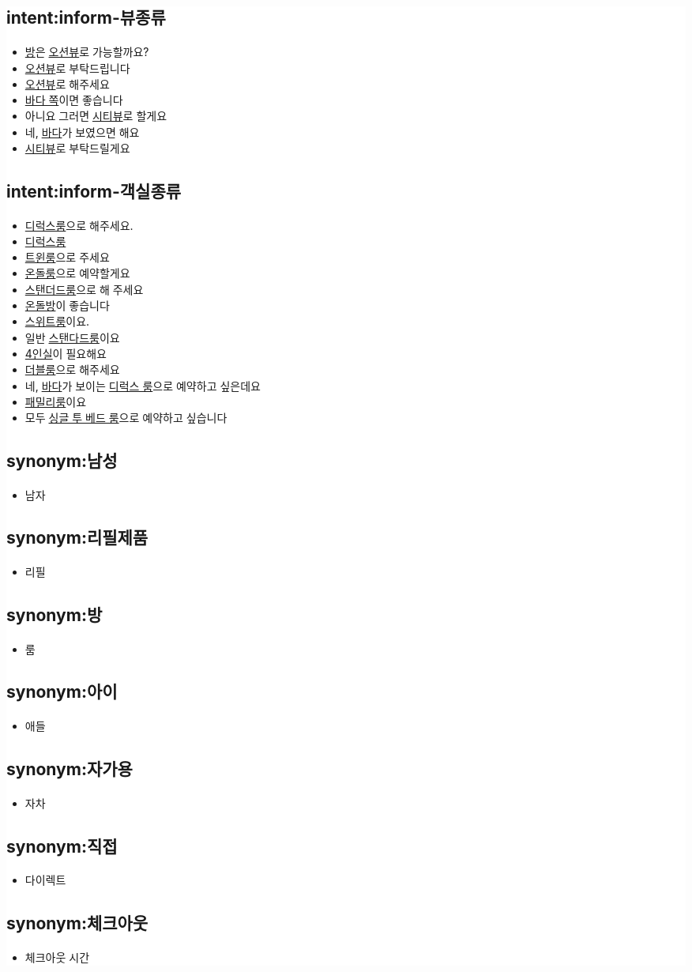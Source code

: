 ## intent:inform-뷰종류
- [방](객실)은 [오션뷰](뷰종류)로 가능할까요?
- [오션뷰](뷰종류)로 부탁드립니다
- [오션뷰](뷰종류)로 해주세요
- [바다 쪽](뷰종류)이면 좋습니다
- 아니요 그러면 [시티뷰](뷰종류)로 할게요
- 네, [바다](뷰종류)가 보였으면 해요
- [시티뷰](뷰종류)로 부탁드릴게요

## intent:inform-객실종류
- [디럭스룸](객실종류)으로 해주세요.
- [디럭스룸](객실종류)
- [트윈룸](객실종류)으로 주세요
- [온돌룸](객실종류)으로 예약할게요
- [스탠더드룸](객실종류)으로 해 주세요
- [온돌방](객실종류)이 좋습니다
- [스위트룸](객실종류)이요.
- 일반 [스탠다드룸](객실종류)이요
- [4인실](객실종류)이 필요해요
- [더블룸](객실종류)으로 해주세요
- 네, [바다](뷰종류)가 보이는 [디럭스 룸](객실종류)으로 예약하고 싶은데요
- [패밀리룸](객실종류)이요
- 모두 [싱글 투 베드 룸](객실종류)으로 예약하고 싶습니다

## synonym:남성
- 남자

## synonym:리필제품
- 리필

## synonym:방
- 룸

## synonym:아이
- 애들

## synonym:자가용
- 자차

## synonym:직접
- 다이렉트

## synonym:체크아웃
- 체크아웃 시간
